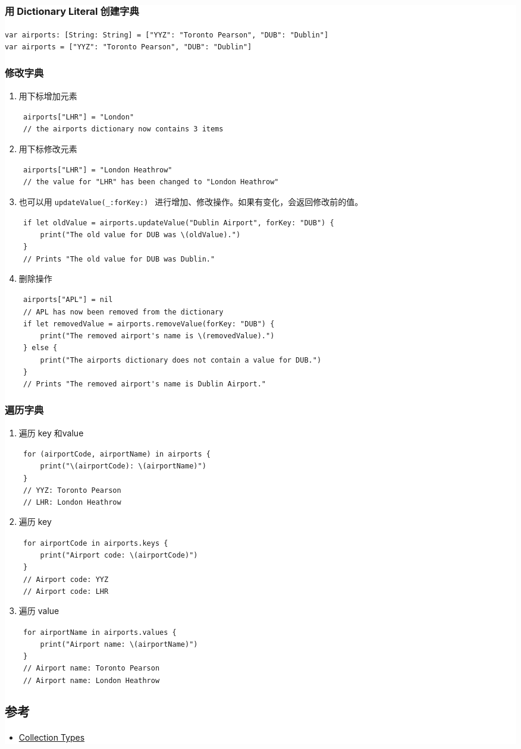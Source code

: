 ### 用 Dictionary Literal 创建字典
    var airports: [String: String] = ["YYZ": "Toronto Pearson", "DUB": "Dublin"]
    var airports = ["YYZ": "Toronto Pearson", "DUB": "Dublin"]  
    
### 修改字典
1. 用下标增加元素  
    
        airports["LHR"] = "London"
        // the airports dictionary now contains 3 items
 
2. 用下标修改元素
    
        airports["LHR"] = "London Heathrow"
        // the value for "LHR" has been changed to "London Heathrow"
        
1. 也可以用 `updateValue(_:forKey:) ` 进行增加、修改操作。如果有变化，会返回修改前的值。  
    
        if let oldValue = airports.updateValue("Dublin Airport", forKey: "DUB") {
            print("The old value for DUB was \(oldValue).")
        }
        // Prints "The old value for DUB was Dublin."

1. 删除操作  
 
        airports["APL"] = nil
        // APL has now been removed from the dictionary
        if let removedValue = airports.removeValue(forKey: "DUB") {
            print("The removed airport's name is \(removedValue).")
        } else {
            print("The airports dictionary does not contain a value for DUB.")
        }
        // Prints "The removed airport's name is Dublin Airport."

### 遍历字典  
1. 遍历 key 和value

        for (airportCode, airportName) in airports {
            print("\(airportCode): \(airportName)")
        }
        // YYZ: Toronto Pearson
        // LHR: London Heathrow
    
1. 遍历 key
    
        for airportCode in airports.keys {
            print("Airport code: \(airportCode)")
        }
        // Airport code: YYZ
        // Airport code: LHR

2. 遍历 value
    
        for airportName in airports.values {
            print("Airport name: \(airportName)")
        }
        // Airport name: Toronto Pearson
        // Airport name: London Heathrow

## 参考 
- [Collection Types](https://developer.apple.com/library/content/documentation/Swift/Conceptual/Swift_Programming_Language/CollectionTypes.html#//apple_ref/doc/uid/TP40014097-CH8-ID105)


